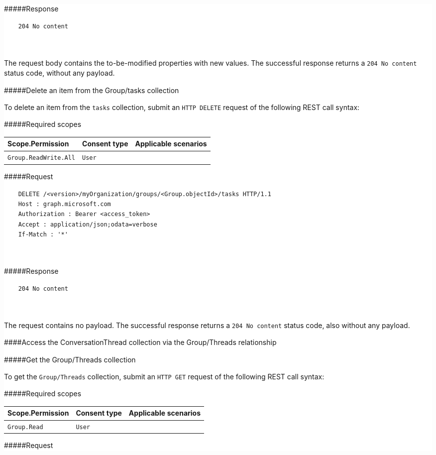 #####Response

```
	204 No content
	
	
```

The request body contains the to-be-modified properties with new values. The successful response returns a `204 No content` status code, without any payload. 

#####Delete an item from the Group/tasks collection

To delete an item from the `tasks` collection, submit an `HTTP DELETE` request of the following REST call syntax: 

#####Required scopes

| Scope.Permission | Consent type | Applicable scenarios | 
| :-- | :-- | :-- | 
| `Group.ReadWrite.All` | `User` |  | 
#####Request

```
	DELETE /<version>/myOrganization/groups/<Group.objectId>/tasks HTTP/1.1
	Host : graph.microsoft.com
	Authorization : Bearer <access_token>
	Accept : application/json;odata=verbose
	If-Match : '*'
	
	
```

#####Response

```
	204 No content
	
	
```

The request contains no payload. The successful response returns a `204 No content` status code, also without any payload. 

####Access the ConversationThread collection via the Group/Threads relationship

#####Get the Group/Threads collection

To get the `Group/Threads` collection, submit an `HTTP GET` request of the following REST call syntax: 

#####Required scopes

| Scope.Permission | Consent type | Applicable scenarios | 
| :-- | :-- | :-- | 
| `Group.Read` | `User` |  | 
#####Request
